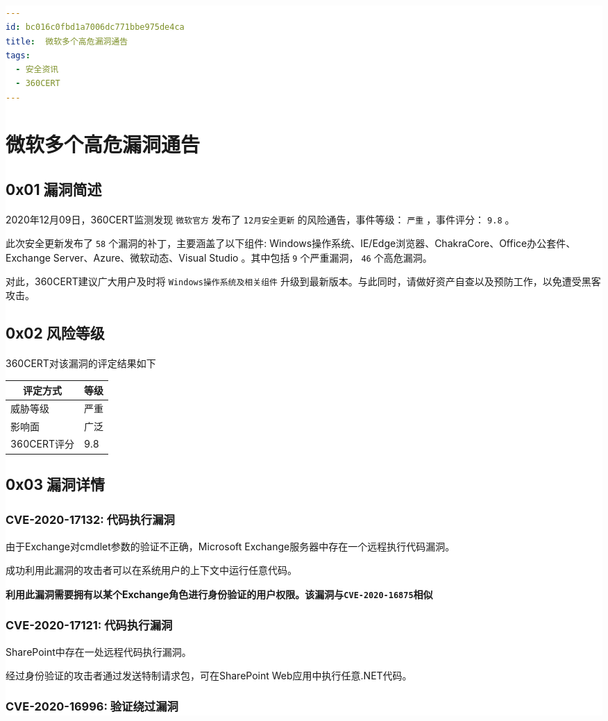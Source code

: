 ```yaml
---
id: bc016c0fbd1a7006dc771bbe975de4ca
title:  微软多个高危漏洞通告
tags: 
  - 安全资讯
  - 360CERT
---
```


#  微软多个高危漏洞通告

0x01 漏洞简述
---------


2020年12月09日，360CERT监测发现 `微软官方` 发布了 `12月安全更新` 的风险通告，事件等级： `严重` ，事件评分： `9.8` 。

此次安全更新发布了 `58` 个漏洞的补丁，主要涵盖了以下组件: Windows操作系统、IE/Edge浏览器、ChakraCore、Office办公套件、Exchange Server、Azure、微软动态、Visual Studio 。其中包括 `9` 个严重漏洞， `46` 个高危漏洞。

对此，360CERT建议广大用户及时将 `Windows操作系统及相关组件` 升级到最新版本。与此同时，请做好资产自查以及预防工作，以免遭受黑客攻击。

0x02 风险等级
---------

360CERT对该漏洞的评定结果如下



| 评定方式 | 等级 |
| --- | --- |
| 威胁等级 | 严重 |
| 影响面 | 广泛 |
| 360CERT评分 | 9.8 |

0x03 漏洞详情
---------

### CVE-2020-17132: 代码执行漏洞

由于Exchange对cmdlet参数的验证不正确，Microsoft Exchange服务器中存在一个远程执行代码漏洞。

成功利用此漏洞的攻击者可以在系统用户的上下文中运行任意代码。

 **利用此漏洞需要拥有以某个Exchange角色进行身份验证的用户权限。该漏洞与`CVE-2020-16875`相似** 

### CVE-2020-17121: 代码执行漏洞

SharePoint中存在一处远程代码执行漏洞。

经过身份验证的攻击者通过发送特制请求包，可在SharePoint Web应用中执行任意.NET代码。

### CVE-2020-16996: 验证绕过漏洞
